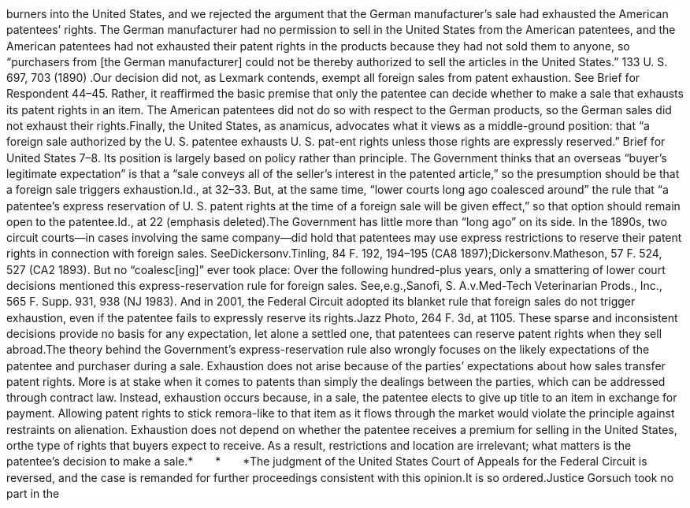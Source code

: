 burners into the United States, and we rejected the argument that
the German manufacturer’s sale had exhausted the American
patentees’ rights. The German manufacturer had no permission to
sell in the United States from the American patentees, and the
American patentees had not exhausted their patent rights in the
products because they had not sold them to anyone, so “purchasers
from [the German manufacturer] could not be thereby authorized to
sell the articles in the United States.” 133 U. S. 697, 703
(1890) .Our decision did not, as Lexmark contends,
exempt all foreign sales from patent exhaustion. See Brief for
Respondent 44–45. Rather, it reaffirmed the basic premise that only
the patentee can decide whether to make a sale that exhausts its
patent rights in an item. The American patentees did not do so with
respect to the German products, so the German sales did not exhaust
their rights.Finally, the United States, as anamicus,
advocates what it views as a middle-ground position: that “a
foreign sale authorized by the U. S. patentee exhausts
U. S. pat-ent rights unless those rights are expressly
reserved.” Brief for United States 7–8. Its position is largely
based on policy rather than principle. The Government thinks that
an overseas “buyer’s legitimate expectation” is that a “sale
conveys all of the seller’s interest in the patented article,” so
the presumption should be that a foreign sale triggers exhaustion.Id., at 32–33. But, at the same time, “lower courts long ago
coalesced around” the rule that “a patentee’s express reservation
of U. S. patent rights at the time of a foreign sale will be
given effect,” so that option should remain open to the patentee.Id., at 22 (emphasis deleted).The Government has little more than “long ago”
on its side. In the 1890s, two circuit courts—in cases involving
the same company—did hold that patentees may use express
restrictions to reserve their patent rights in connection with
foreign sales. SeeDickersonv.Tinling, 84 F. 192,
194–195 (CA8 1897);Dickersonv.Matheson, 57 F. 524,
527 (CA2 1893). But no “coalesc[ing]” ever took place: Over the
following hundred-plus years, only a smattering of lower court
decisions mentioned this express-reservation rule for foreign
sales. See,e.g.,Sanofi, S. A.v.Med-Tech
Veterinarian Prods., Inc., 565 F. Supp. 931, 938 (NJ
1983). And in 2001, the Federal Circuit adopted its blanket rule
that foreign sales do not trigger exhaustion, even if the patentee
fails to expressly reserve its rights.Jazz Photo, 264
F. 3d, at 1105. These sparse and inconsistent decisions
provide no basis for any expectation, let alone a settled one, that
patentees can reserve patent rights when they sell abroad.The theory behind the Government’s
express-reservation rule also wrongly focuses on the likely
expectations of the patentee and purchaser during a sale.
Exhaustion does not arise because of the parties’ expectations
about how sales transfer patent rights. More is at stake when it
comes to patents than simply the dealings between the parties,
which can be addressed through contract law. Instead, exhaustion
occurs because, in a sale, the patentee elects to give up title to
an item in exchange for payment. Allowing patent rights to stick
remora-like to that item as it flows through the market would
violate the principle against restraints on alienation. Exhaustion
does not depend on whether the patentee receives a premium for
selling in the United States, orthe type of rights that buyers
expect to receive. As a result, restrictions and location are
irrelevant; what matters is the patentee’s decision to make a
sale.*  *  *The judgment of the United States Court of
Appeals for the Federal Circuit is reversed, and the case is
remanded for further proceedings consistent with this opinion.It is so ordered.Justice Gorsuch took no part in the